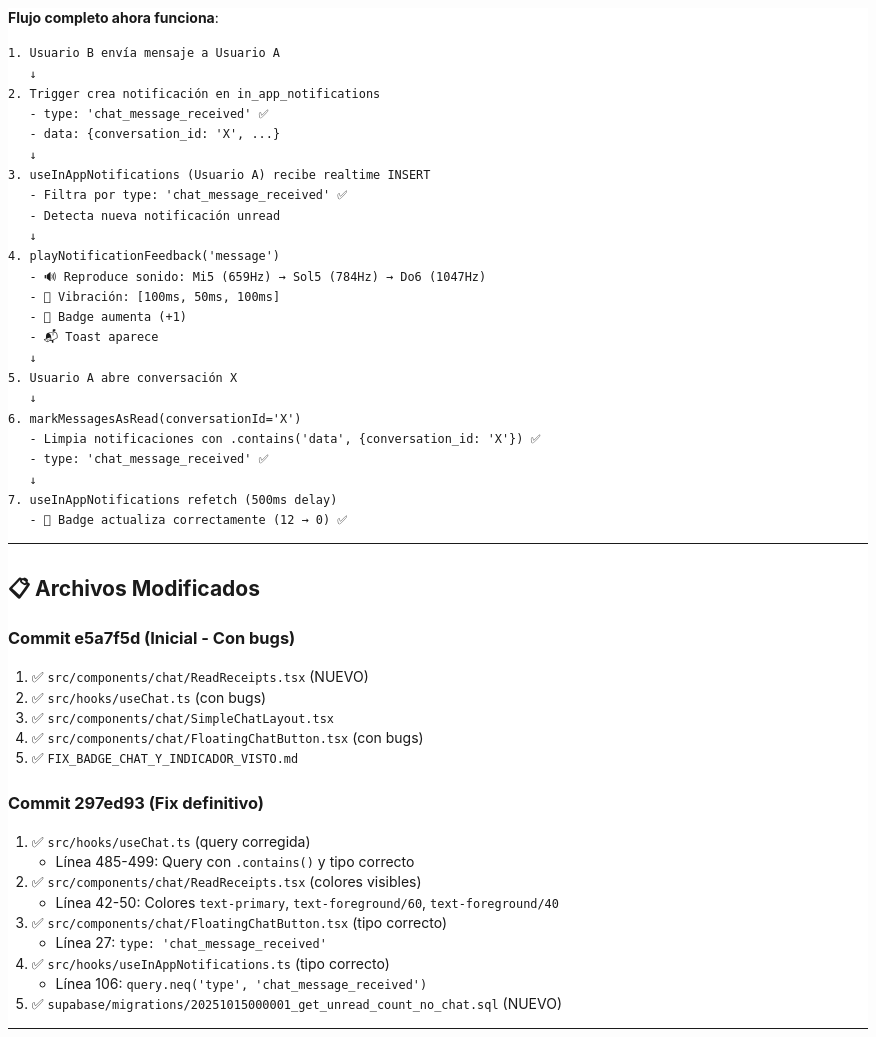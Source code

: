 **Flujo completo ahora funciona**:

```
1. Usuario B envía mensaje a Usuario A
   ↓
2. Trigger crea notificación en in_app_notifications
   - type: 'chat_message_received' ✅
   - data: {conversation_id: 'X', ...}
   ↓
3. useInAppNotifications (Usuario A) recibe realtime INSERT
   - Filtra por type: 'chat_message_received' ✅
   - Detecta nueva notificación unread
   ↓
4. playNotificationFeedback('message')
   - 🔊 Reproduce sonido: Mi5 (659Hz) → Sol5 (784Hz) → Do6 (1047Hz)
   - 📳 Vibración: [100ms, 50ms, 100ms]
   - 🔴 Badge aumenta (+1)
   - 📬 Toast aparece
   ↓
5. Usuario A abre conversación X
   ↓
6. markMessagesAsRead(conversationId='X')
   - Limpia notificaciones con .contains('data', {conversation_id: 'X'}) ✅
   - type: 'chat_message_received' ✅
   ↓
7. useInAppNotifications refetch (500ms delay)
   - 🔴 Badge actualiza correctamente (12 → 0) ✅
```

---

## 📋 Archivos Modificados

### Commit e5a7f5d (Inicial - Con bugs)
1. ✅ `src/components/chat/ReadReceipts.tsx` (NUEVO)
2. ✅ `src/hooks/useChat.ts` (con bugs)
3. ✅ `src/components/chat/SimpleChatLayout.tsx`
4. ✅ `src/components/chat/FloatingChatButton.tsx` (con bugs)
5. ✅ `FIX_BADGE_CHAT_Y_INDICADOR_VISTO.md`

### Commit 297ed93 (Fix definitivo)
1. ✅ `src/hooks/useChat.ts` (query corregida)
   - Línea 485-499: Query con `.contains()` y tipo correcto
2. ✅ `src/components/chat/ReadReceipts.tsx` (colores visibles)
   - Línea 42-50: Colores `text-primary`, `text-foreground/60`, `text-foreground/40`
3. ✅ `src/components/chat/FloatingChatButton.tsx` (tipo correcto)
   - Línea 27: `type: 'chat_message_received'`
4. ✅ `src/hooks/useInAppNotifications.ts` (tipo correcto)
   - Línea 106: `query.neq('type', 'chat_message_received')`
5. ✅ `supabase/migrations/20251015000001_get_unread_count_no_chat.sql` (NUEVO)

---